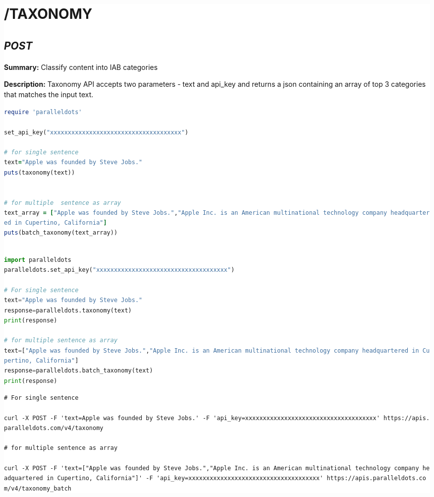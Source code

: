 # /TAXONOMY
## ***POST*** 

**Summary:** Classify content into IAB categories

**Description:** Taxonomy API accepts two parameters - text and api_key and returns a json containing an array of top 3 categories that matches the input text. 

```ruby
require 'paralleldots'

set_api_key("xxxxxxxxxxxxxxxxxxxxxxxxxxxxxxxxxxxxx")

# for single sentence
text="Apple was founded by Steve Jobs."
puts(taxonomy(text))


# for multiple  sentence as array
text_array = ["Apple was founded by Steve Jobs.","Apple Inc. is an American multinational technology company headquartered in Cupertino, California"]
puts(batch_taxonomy(text_array))



```

```python
import paralleldots
paralleldots.set_api_key("xxxxxxxxxxxxxxxxxxxxxxxxxxxxxxxxxxxxx")

# For single sentence
text="Apple was founded by Steve Jobs."
response=paralleldots.taxonomy(text)
print(response)

# for multiple sentence as array
text=["Apple was founded by Steve Jobs.","Apple Inc. is an American multinational technology company headquartered in Cupertino, California"]
response=paralleldots.batch_taxonomy(text)
print(response)


```

```shell
# For single sentence

curl -X POST -F 'text=Apple was founded by Steve Jobs.' -F 'api_key=xxxxxxxxxxxxxxxxxxxxxxxxxxxxxxxxxxxxx' https://apis.paralleldots.com/v4/taxonomy

# for multiple sentence as array

curl -X POST -F 'text=["Apple was founded by Steve Jobs.","Apple Inc. is an American multinational technology company headquartered in Cupertino, California"]' -F 'api_key=xxxxxxxxxxxxxxxxxxxxxxxxxxxxxxxxxxxxx' https://apis.paralleldots.com/v4/taxonomy_batch
```
